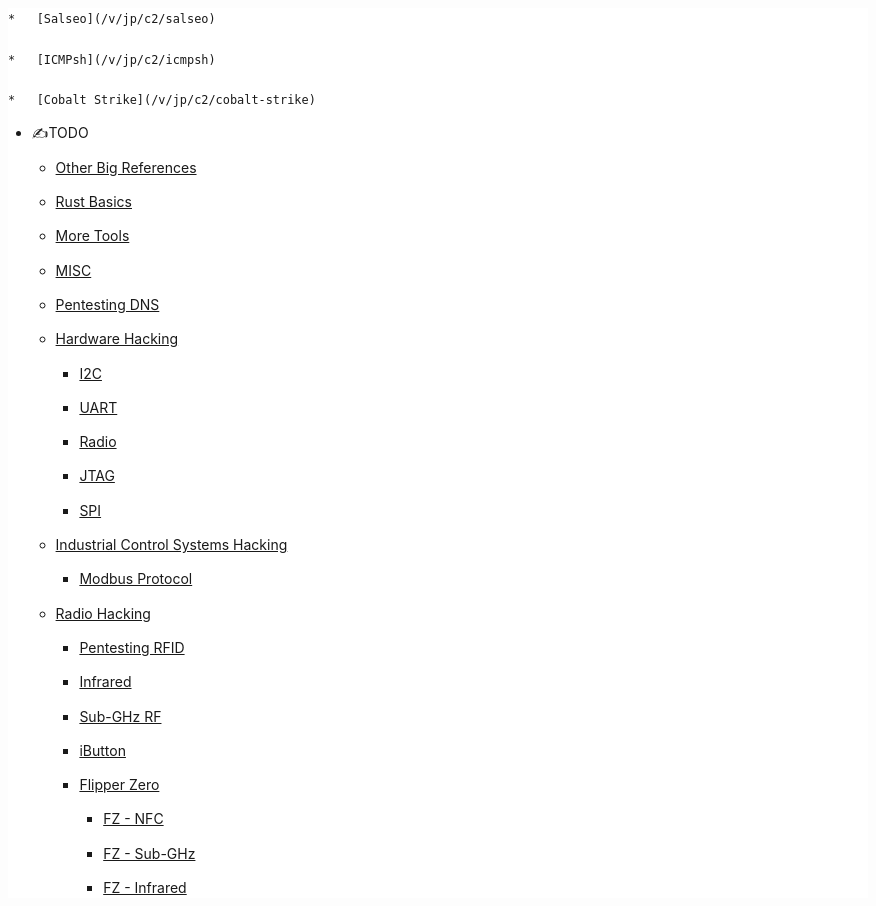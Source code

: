     *   [Salseo](/v/jp/c2/salseo)
        
    *   [ICMPsh](/v/jp/c2/icmpsh)
        
    *   [Cobalt Strike](/v/jp/c2/cobalt-strike)
        
*   ✍️TODO
    
    *   [Other Big References](/v/jp/todo/references)
        
    *   [Rust Basics](/v/jp/todo/rust-basics)
        
    *   [More Tools](/v/jp/todo/more-tools)
        
    *   [MISC](/v/jp/todo/misc)
        
    *   [Pentesting DNS](/v/jp/todo/pentesting-dns)
        
    *   [Hardware Hacking](/v/jp/todo/hardware-hacking)
        
        *   [I2C](/v/jp/todo/hardware-hacking/i2c)
            
        *   [UART](/v/jp/todo/hardware-hacking/uart)
            
        *   [Radio](/v/jp/todo/hardware-hacking/radio)
            
        *   [JTAG](/v/jp/todo/hardware-hacking/jtag)
            
        *   [SPI](/v/jp/todo/hardware-hacking/spi)
            
        
    *   [Industrial Control Systems Hacking](/v/jp/todo/industrial-control-systems-hacking)
        
        *   [Modbus Protocol](/v/jp/todo/industrial-control-systems-hacking/modbus)
            
        
    *   [Radio Hacking](/v/jp/todo/radio-hacking)
        
        *   [Pentesting RFID](/v/jp/todo/radio-hacking/pentesting-rfid)
            
        *   [Infrared](/v/jp/todo/radio-hacking/infrared)
            
        *   [Sub-GHz RF](/v/jp/todo/radio-hacking/sub-ghz-rf)
            
        *   [iButton](/v/jp/todo/radio-hacking/ibutton)
            
        *   [Flipper Zero](/v/jp/todo/radio-hacking/flipper-zero)
            
            *   [FZ - NFC](/v/jp/todo/radio-hacking/flipper-zero/fz-nfc)
                
            *   [FZ - Sub-GHz](/v/jp/todo/radio-hacking/flipper-zero/fz-sub-ghz)
                
            *   [FZ - Infrared](/v/jp/todo/radio-hacking/flipper-zero/fz-infrared)
                

